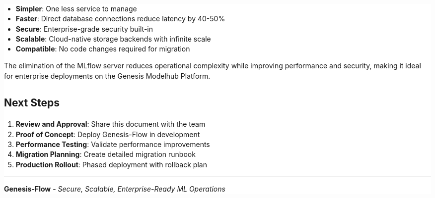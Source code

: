 - **Simpler**: One less service to manage
- **Faster**: Direct database connections reduce latency by 40-50%
- **Secure**: Enterprise-grade security built-in
- **Scalable**: Cloud-native storage backends with infinite scale
- **Compatible**: No code changes required for migration

The elimination of the MLflow server reduces operational complexity while improving performance and security, making it ideal for enterprise deployments on the Genesis Modelhub Platform.

## Next Steps

1. **Review and Approval**: Share this document with the team
2. **Proof of Concept**: Deploy Genesis-Flow in development
3. **Performance Testing**: Validate performance improvements
4. **Migration Planning**: Create detailed migration runbook
5. **Production Rollout**: Phased deployment with rollback plan

---

**Genesis-Flow** - *Secure, Scalable, Enterprise-Ready ML Operations*
